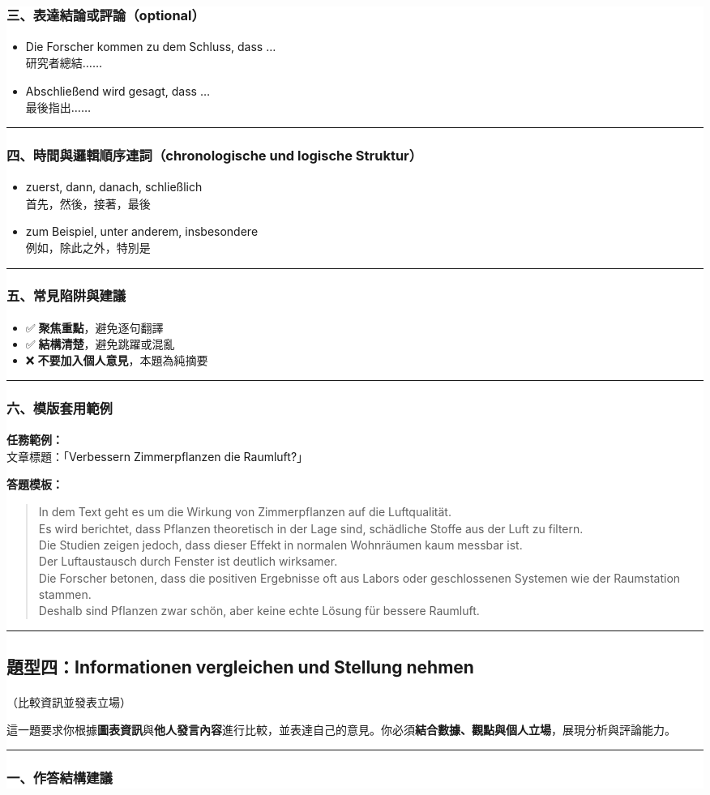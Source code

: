 ### 三、表達結論或評論（optional）

- Die Forscher kommen zu dem Schluss, dass …  
  研究者總結……

- Abschließend wird gesagt, dass …  
  最後指出……

---

### 四、時間與邏輯順序連詞（chronologische und logische Struktur）

- zuerst, dann, danach, schließlich  
  首先，然後，接著，最後

- zum Beispiel, unter anderem, insbesondere  
  例如，除此之外，特別是

---

### 五、常見陷阱與建議

- ✅ **聚焦重點**，避免逐句翻譯  
- ✅ **結構清楚**，避免跳躍或混亂  
- ❌ **不要加入個人意見**，本題為純摘要

---

### 六、模版套用範例

**任務範例：**  
文章標題：「Verbessern Zimmerpflanzen die Raumluft?」

**答題模板：**

> In dem Text geht es um die Wirkung von Zimmerpflanzen auf die Luftqualität.  
> Es wird berichtet, dass Pflanzen theoretisch in der Lage sind, schädliche Stoffe aus der Luft zu filtern.  
> Die Studien zeigen jedoch, dass dieser Effekt in normalen Wohnräumen kaum messbar ist.  
> Der Luftaustausch durch Fenster ist deutlich wirksamer.  
> Die Forscher betonen, dass die positiven Ergebnisse oft aus Labors oder geschlossenen Systemen wie der Raumstation stammen.  
> Deshalb sind Pflanzen zwar schön, aber keine echte Lösung für bessere Raumluft.

---



## 題型四：Informationen vergleichen und Stellung nehmen  
（比較資訊並發表立場）

這一題要求你根據**圖表資訊**與**他人發言內容**進行比較，並表達自己的意見。你必須**結合數據、觀點與個人立場**，展現分析與評論能力。

---

### 一、作答結構建議
